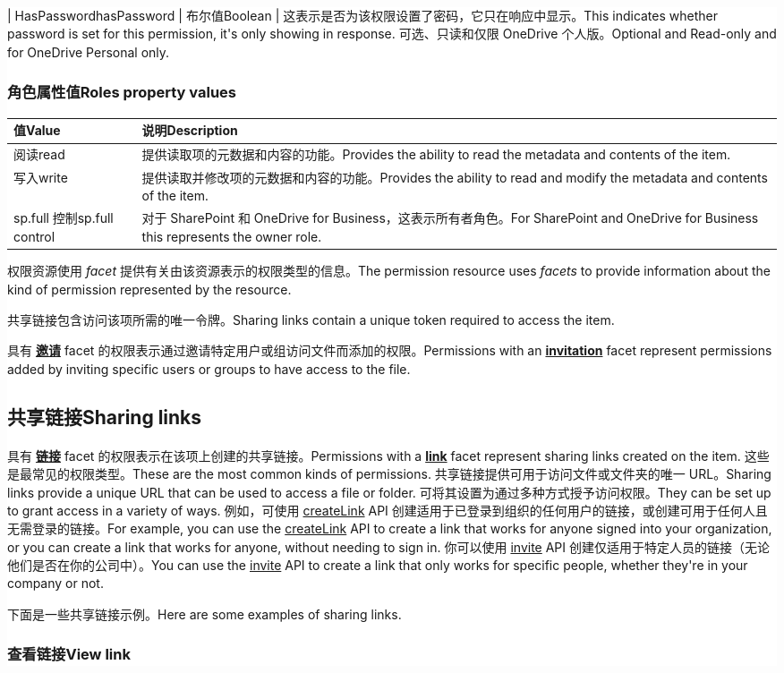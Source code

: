 | <span data-ttu-id="134e8-153">HasPassword</span><span class="sxs-lookup"><span data-stu-id="134e8-153">hasPassword</span></span>         | <span data-ttu-id="134e8-154">布尔值</span><span class="sxs-lookup"><span data-stu-id="134e8-154">Boolean</span></span>                     | <span data-ttu-id="134e8-155">这表示是否为该权限设置了密码，它只在响应中显示。</span><span class="sxs-lookup"><span data-stu-id="134e8-155">This indicates whether password is set for this permission, it's only showing in response.</span></span> <span data-ttu-id="134e8-156">可选、只读和仅限 OneDrive 个人版。</span><span class="sxs-lookup"><span data-stu-id="134e8-156">Optional and Read-only and for OneDrive Personal only.</span></span>

### <a name="roles-property-values"></a><span data-ttu-id="134e8-157">角色属性值</span><span class="sxs-lookup"><span data-stu-id="134e8-157">Roles property values</span></span>

| <span data-ttu-id="134e8-158">值</span><span class="sxs-lookup"><span data-stu-id="134e8-158">Value</span></span>              | <span data-ttu-id="134e8-159">说明</span><span class="sxs-lookup"><span data-stu-id="134e8-159">Description</span></span>                                                                        |
|:------------------|:-------------------------------------------------------------------------------|
| <span data-ttu-id="134e8-160">阅读</span><span class="sxs-lookup"><span data-stu-id="134e8-160">read</span></span>            | <span data-ttu-id="134e8-161">提供读取项的元数据和内容的功能。</span><span class="sxs-lookup"><span data-stu-id="134e8-161">Provides the ability to read the metadata and contents of the item.</span></span>            |
| <span data-ttu-id="134e8-162">写入</span><span class="sxs-lookup"><span data-stu-id="134e8-162">write</span></span>           | <span data-ttu-id="134e8-163">提供读取并修改项的元数据和内容的功能。</span><span class="sxs-lookup"><span data-stu-id="134e8-163">Provides the ability to read and modify the metadata and contents of the item.</span></span> |
| <span data-ttu-id="134e8-164">sp.full 控制</span><span class="sxs-lookup"><span data-stu-id="134e8-164">sp.full control</span></span> | <span data-ttu-id="134e8-165">对于 SharePoint 和 OneDrive for Business，这表示所有者角色。</span><span class="sxs-lookup"><span data-stu-id="134e8-165">For SharePoint and OneDrive for Business this represents the owner role.</span></span>       |

<span data-ttu-id="134e8-166">权限资源使用 _facet_ 提供有关由该资源表示的权限类型的信息。</span><span class="sxs-lookup"><span data-stu-id="134e8-166">The permission resource uses _facets_ to provide information about the kind of permission represented by the resource.</span></span>

<span data-ttu-id="134e8-167">共享链接包含访问该项所需的唯一令牌。</span><span class="sxs-lookup"><span data-stu-id="134e8-167">Sharing links contain a unique token required to access the item.</span></span>

<span data-ttu-id="134e8-168">具有 [**邀请**][SharingInvitation] facet 的权限表示通过邀请特定用户或组访问文件而添加的权限。</span><span class="sxs-lookup"><span data-stu-id="134e8-168">Permissions with an [**invitation**][SharingInvitation] facet represent permissions added by inviting specific users or groups to have access to the file.</span></span>

## <a name="sharing-links"></a><span data-ttu-id="134e8-169">共享链接</span><span class="sxs-lookup"><span data-stu-id="134e8-169">Sharing links</span></span>

<span data-ttu-id="134e8-170">具有 [**链接**][SharingLink] facet 的权限表示在该项上创建的共享链接。</span><span class="sxs-lookup"><span data-stu-id="134e8-170">Permissions with a [**link**][SharingLink] facet represent sharing links created on the item.</span></span>
<span data-ttu-id="134e8-171">这些是最常见的权限类型。</span><span class="sxs-lookup"><span data-stu-id="134e8-171">These are the most common kinds of permissions.</span></span>
<span data-ttu-id="134e8-172">共享链接提供可用于访问文件或文件夹的唯一 URL。</span><span class="sxs-lookup"><span data-stu-id="134e8-172">Sharing links provide a unique URL that can be used to access a file or folder.</span></span>
<span data-ttu-id="134e8-173">可将其设置为通过多种方式授予访问权限。</span><span class="sxs-lookup"><span data-stu-id="134e8-173">They can be set up to grant access in a variety of ways.</span></span>
<span data-ttu-id="134e8-174">例如，可使用 [createLink][] API 创建适用于已登录到组织的任何用户的链接，或创建可用于任何人且无需登录的链接。</span><span class="sxs-lookup"><span data-stu-id="134e8-174">For example, you can use the [createLink][] API to create a link that works for anyone signed into your organization, or you can create a link that works for anyone, without needing to sign in.</span></span>
<span data-ttu-id="134e8-175">你可以使用 [invite][] API 创建仅适用于特定人员的链接（无论他们是否在你的公司中）。</span><span class="sxs-lookup"><span data-stu-id="134e8-175">You can use the [invite][] API to create a link that only works for specific people, whether they're in your company or not.</span></span>

<span data-ttu-id="134e8-176">下面是一些共享链接示例。</span><span class="sxs-lookup"><span data-stu-id="134e8-176">Here are some examples of sharing links.</span></span>

### <a name="view-link"></a><span data-ttu-id="134e8-177">查看链接</span><span class="sxs-lookup"><span data-stu-id="134e8-177">View link</span></span>


[createLink]: ../api/driveitem-createlink.md
[grant]: ../api/permission-grant.md
[IdentitySet]: identityset.md
[invite]: ../api/driveitem-invite.md
[ItemReference]: itemreference.md
[shares API]: ../api/shares-get.md
[SharingInvitation]: sharinginvitation.md
[SharingLink]: sharinglink.md